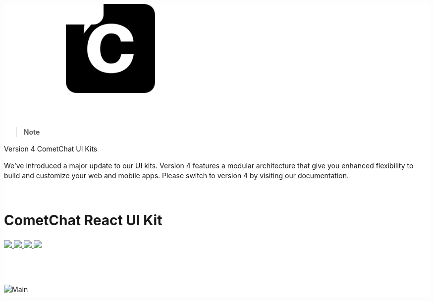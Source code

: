 <div style="width:100%">
    <div style="width:50%;">
        <div align="center">
        <img align="center" width="180" height="180" alt="CometChat" src="./Screenshots/logo.png">    
        </div>    
    </div>    
</div>

<br/><br/>

> **Note**

Version 4 CometChat UI Kits 

We’ve introduced a major update to our UI kits. Version 4 features a modular architecture that give you enhanced flexibility to build and customize your web and mobile apps. Please switch to version 4 by [visiting our documentation](https://www.cometchat.com/docs/react-uikit-beta/overview).
<br/><br/>

# CometChat React UI Kit

<p align="left">
  <a href="https://github.com/cometchat-pro/cometchat-pro-react-ui-kit/releases/" alt="Releases">
    <img src="https://img.shields.io/github/v/release/cometchat-pro/cometchat-pro-react-ui-kit" />
  </a>
  <a href="https://img.shields.io/github/languages/top/cometchat-pro/cometchat-pro-react-ui-kit">
    <img src="https://img.shields.io/github/languages/top/cometchat-pro/cometchat-pro-react-ui-kit" />
  </a>
  <a href="https://github.com/cometchat-pro/cometchat-pro-react-ui-kit/stargazers">
    <img src="https://img.shields.io/github/stars/cometchat-pro/cometchat-pro-react-ui-kit?style=social" />
  </a>
  <a href="https://twitter.com/CometChat">
    <img src="https://img.shields.io/twitter/follow/CometChat?label=CometChat&style=social" />
  </a>
</p>

</br></br>

<div style="width:100%">
    <div style="width:50%; display:inline-block">
        <div align="center">
          <img align="left" alt="Main" src="./Screenshots/main.png">    
        </div>    
    </div>    
</div>
